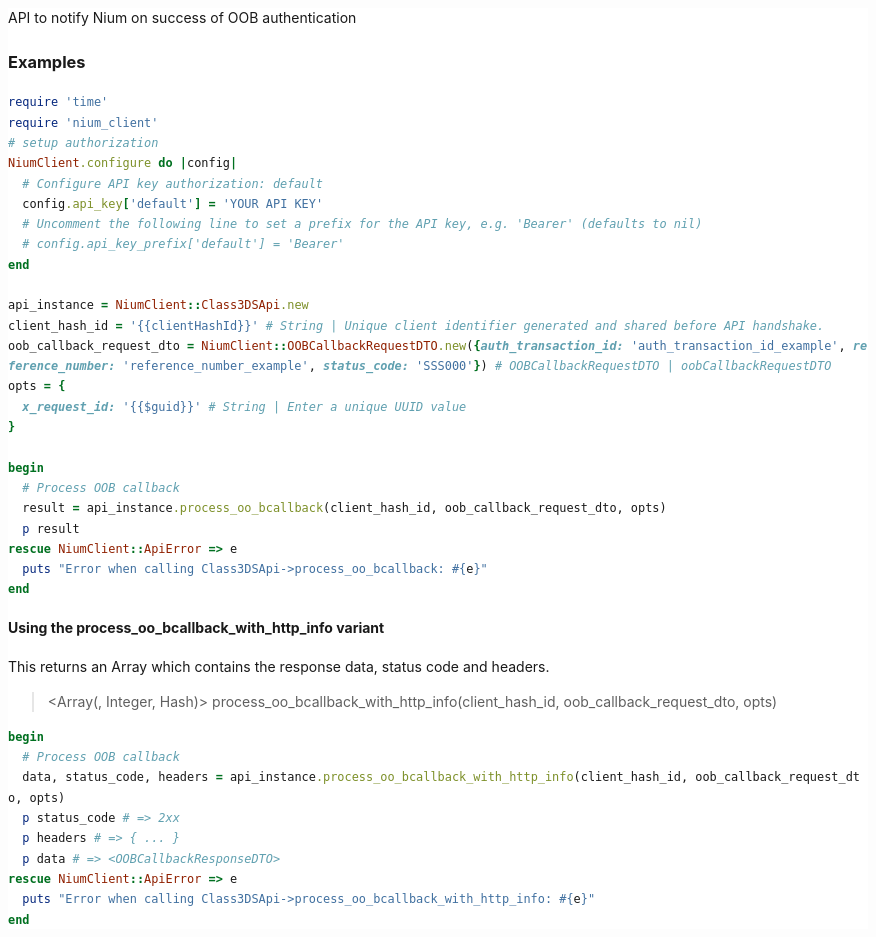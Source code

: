 API to notify Nium on success of OOB authentication

### Examples

```ruby
require 'time'
require 'nium_client'
# setup authorization
NiumClient.configure do |config|
  # Configure API key authorization: default
  config.api_key['default'] = 'YOUR API KEY'
  # Uncomment the following line to set a prefix for the API key, e.g. 'Bearer' (defaults to nil)
  # config.api_key_prefix['default'] = 'Bearer'
end

api_instance = NiumClient::Class3DSApi.new
client_hash_id = '{{clientHashId}}' # String | Unique client identifier generated and shared before API handshake.
oob_callback_request_dto = NiumClient::OOBCallbackRequestDTO.new({auth_transaction_id: 'auth_transaction_id_example', reference_number: 'reference_number_example', status_code: 'SSS000'}) # OOBCallbackRequestDTO | oobCallbackRequestDTO
opts = {
  x_request_id: '{{$guid}}' # String | Enter a unique UUID value
}

begin
  # Process OOB callback
  result = api_instance.process_oo_bcallback(client_hash_id, oob_callback_request_dto, opts)
  p result
rescue NiumClient::ApiError => e
  puts "Error when calling Class3DSApi->process_oo_bcallback: #{e}"
end
```

#### Using the process_oo_bcallback_with_http_info variant

This returns an Array which contains the response data, status code and headers.

> <Array(<OOBCallbackResponseDTO>, Integer, Hash)> process_oo_bcallback_with_http_info(client_hash_id, oob_callback_request_dto, opts)

```ruby
begin
  # Process OOB callback
  data, status_code, headers = api_instance.process_oo_bcallback_with_http_info(client_hash_id, oob_callback_request_dto, opts)
  p status_code # => 2xx
  p headers # => { ... }
  p data # => <OOBCallbackResponseDTO>
rescue NiumClient::ApiError => e
  puts "Error when calling Class3DSApi->process_oo_bcallback_with_http_info: #{e}"
end
```
